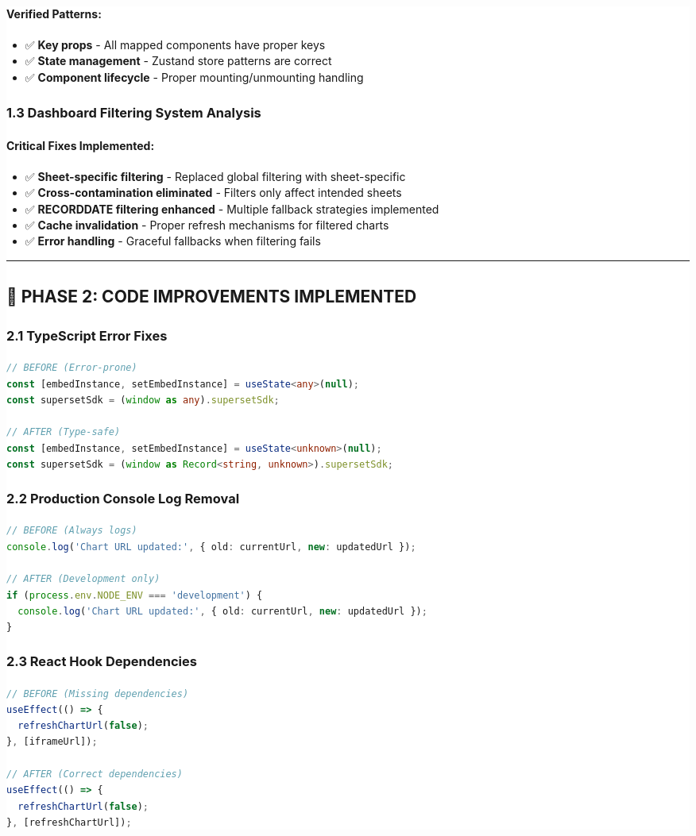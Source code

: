 #### **Verified Patterns:**
- ✅ **Key props** - All mapped components have proper keys
- ✅ **State management** - Zustand store patterns are correct
- ✅ **Component lifecycle** - Proper mounting/unmounting handling

### **1.3 Dashboard Filtering System Analysis**

#### **Critical Fixes Implemented:**
- ✅ **Sheet-specific filtering** - Replaced global filtering with sheet-specific
- ✅ **Cross-contamination eliminated** - Filters only affect intended sheets
- ✅ **RECORDDATE filtering enhanced** - Multiple fallback strategies implemented
- ✅ **Cache invalidation** - Proper refresh mechanisms for filtered charts
- ✅ **Error handling** - Graceful fallbacks when filtering fails

---

## 🔧 **PHASE 2: CODE IMPROVEMENTS IMPLEMENTED**

### **2.1 TypeScript Error Fixes**

```typescript
// BEFORE (Error-prone)
const [embedInstance, setEmbedInstance] = useState<any>(null);
const supersetSdk = (window as any).supersetSdk;

// AFTER (Type-safe)
const [embedInstance, setEmbedInstance] = useState<unknown>(null);
const supersetSdk = (window as Record<string, unknown>).supersetSdk;
```

### **2.2 Production Console Log Removal**

```typescript
// BEFORE (Always logs)
console.log('Chart URL updated:', { old: currentUrl, new: updatedUrl });

// AFTER (Development only)
if (process.env.NODE_ENV === 'development') {
  console.log('Chart URL updated:', { old: currentUrl, new: updatedUrl });
}
```

### **2.3 React Hook Dependencies**

```typescript
// BEFORE (Missing dependencies)
useEffect(() => {
  refreshChartUrl(false);
}, [iframeUrl]);

// AFTER (Correct dependencies)
useEffect(() => {
  refreshChartUrl(false);
}, [refreshChartUrl]);
```
